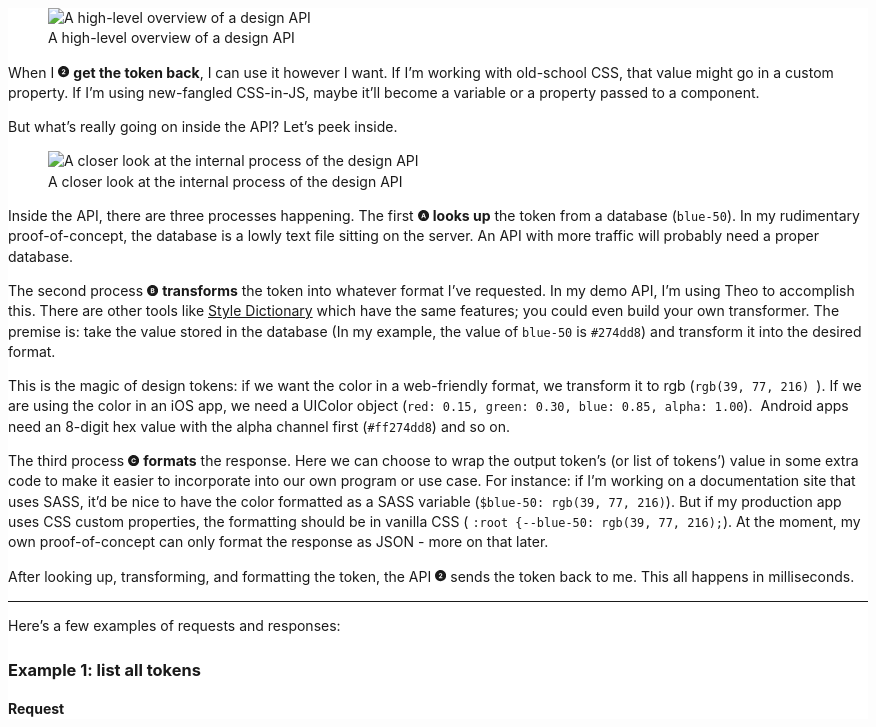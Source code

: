 <figure data-type="image"><img src="https://matthewstrom.com/images/design-api-1.jpg" alt="A high-level overview of a design API"><figcaption>A high-level overview of a design API</figcaption></figure>
<p>When I <svg class="l--mar-top-none" fill="none" xmlns="http://www.w3.org/2000/svg" width="0.8em" height="0.8em" viewBox="0 0 30 30"><path fill-rule="evenodd" clip-rule="evenodd" d="M15 30c8.284 0 15-6.716 15-15 0-8.284-6.716-15-15-15C6.716 0 0 6.716 0 15c0 8.284 6.716 15 15 15zm4.724-8h-9.332v-1.994l4.66-4.315c1.189-1.144 1.828-1.86 1.828-2.902 0-1.15-.857-1.866-2.007-1.866-1.195 0-1.988.767-1.982 2.02h-2.627c-.006-2.57 1.88-4.213 4.628-4.213 2.806 0 4.66 1.604 4.66 3.874 0 1.489-.722 2.716-3.413 5.17l-1.912 1.874v.09h5.497V22z" fill="currentColor"></path></svg> <strong>get the token back</strong>, I can use it however I want. If I’m working with old-school CSS, that value might go in a custom property. If I’m using new-fangled CSS-in-JS, maybe it’ll become a variable or a property passed to a component.</p>
<p>But what’s really going on inside the API? Let’s peek inside.</p>
<figure data-type="image"><img src="https://matthewstrom.com/images/design-api-2.jpg" alt="A closer look at the internal process of the design API"><figcaption>A closer look at the internal process of the design API</figcaption></figure>
<p>Inside the API, there are three processes happening. The first <svg class="l--mar-top-none" fill="none" xmlns="http://www.w3.org/2000/svg" width="0.8em" height="0.8em" viewBox="0 0 30 30"><path fill-rule="evenodd" clip-rule="evenodd" d="M15 30c8.284 0 15-6.716 15-15 0-8.284-6.716-15-15-15C6.716 0 0 6.716 0 15c0 8.284 6.716 15 15 15zm-2.367-10.985L11.662 22H8.696l4.519-13.09h3.567L21.294 22H18.33l-.972-2.985h-4.724zm2.314-7.114l-1.61 4.953h3.323l-1.61-4.953h-.103z" fill="currentColor"></path></svg> <strong>looks up</strong> the token from a database (<code>blue-50</code>). In my rudimentary proof-of-concept, the database is a lowly text file sitting on the server. An API with more traffic will probably need a proper database.</p>
<p>The second process <svg class="l--mar-top-none" fill="none" xmlns="http://www.w3.org/2000/svg" width="0.8em" height="0.8em" viewBox="0 0 30 30"><path fill-rule="evenodd" clip-rule="evenodd" d="M15 30c8.284 0 15-6.716 15-15 0-8.284-6.716-15-15-15C6.716 0 0 6.716 0 15c0 8.284 6.716 15 15 15zm.78-8h-5.592V8.91h5.241c2.89 0 4.347 1.393 4.347 3.355 0 1.54-1.004 2.506-2.365 2.812v.128c1.489.07 2.876 1.24 2.876 3.177 0 2.084-1.566 3.618-4.506 3.618zm-2.825-5.74v3.477h2.257c1.547 0 2.218-.645 2.218-1.63 0-1.08-.825-1.847-2.154-1.847h-2.32zm0-5.114v3.241h2.052c1.132 0 1.975-.626 1.975-1.662 0-.946-.696-1.579-1.924-1.579h-2.103z" fill="currentColor"></path></svg> <strong>transforms</strong> the token into whatever format I’ve requested. In my demo API, I’m using Theo to accomplish this. There are other tools like <a href="https://amzn.github.io/style-dictionary" target="_blank" rel="noopener">Style Dictionary</a> which have the same features; you could even build your own transformer. The premise is: take the value stored in the database (In my example, the value of <code>blue-50</code> is <code>#274dd8</code>) and transform it into the desired format.</p>
<p>This is the magic of design tokens: if we want the color in a web-friendly format, we transform it to rgb (<code>rgb(39, 77, 216) </code>). If we are using the color in an iOS app, we need a UIColor object (<code>red: 0.15, green: 0.30, blue: 0.85, alpha: 1.00</code>).  Android apps need an 8-digit hex value with the alpha channel first (<code>#ff274dd8</code>) and so on.</p>
<p>The third process <svg class="l--mar-top-none" fill="none" xmlns="http://www.w3.org/2000/svg" width="0.8em" height="0.8em" viewBox="0 0 30 30"><path fill-rule="evenodd" clip-rule="evenodd" d="M15 30c8.284 0 15-6.716 15-15 0-8.284-6.716-15-15-15C6.716 0 0 6.716 0 15c0 8.284 6.716 15 15 15zm.238-21.27c3.03 0 5.318 1.739 5.683 4.762h-2.8c-.211-1.438-1.304-2.314-2.819-2.314-2.026 0-3.356 1.553-3.356 4.276 0 2.8 1.349 4.277 3.337 4.277 1.476 0 2.576-.806 2.838-2.205l2.8.012c-.3 2.41-2.327 4.641-5.683 4.641-3.503 0-6.098-2.455-6.098-6.724 0-4.283 2.64-6.725 6.098-6.725z" fill="currentColor"></path></svg> <strong>formats</strong> the response. Here we can choose to wrap the output token’s (or list of tokens’) value in some extra code to make it easier to incorporate into our own program or use case. For instance: if I’m working on a documentation site that uses SASS, it’d be nice to have the color formatted as a SASS variable (<code>$blue-50: rgb(39, 77, 216)</code>). But if my production app uses CSS custom properties, the formatting should be in vanilla CSS ( <code>:root {--blue-50: rgb(39, 77, 216);</code>). At the moment, my own proof-of-concept can only format the response as JSON - more on that later.</p>
<p>After looking up, transforming, and formatting the token, the API <svg class="l--mar-top-none" fill="none" xmlns="http://www.w3.org/2000/svg" width="0.8em" height="0.8em" viewBox="0 0 30 30"><path fill-rule="evenodd" clip-rule="evenodd" d="M15 30c8.284 0 15-6.716 15-15 0-8.284-6.716-15-15-15C6.716 0 0 6.716 0 15c0 8.284 6.716 15 15 15zm4.724-8h-9.332v-1.994l4.66-4.315c1.189-1.144 1.828-1.86 1.828-2.902 0-1.15-.857-1.866-2.007-1.866-1.195 0-1.988.767-1.982 2.02h-2.627c-.006-2.57 1.88-4.213 4.628-4.213 2.806 0 4.66 1.604 4.66 3.874 0 1.489-.722 2.716-3.413 5.17l-1.912 1.874v.09h5.497V22z" fill="currentColor"></path></svg> sends the token back to me. This all happens in milliseconds.</p>
<hr>
<p>Here’s a few examples of requests and responses:</p>
<h3 id="example-1%3A-list-all-tokens">Example 1: list all tokens</h3>
<p><strong>Request</strong></p>
